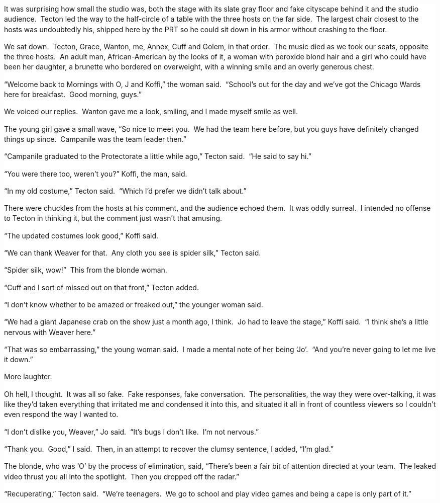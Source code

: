 It was surprising how small the studio was, both the stage with its slate gray floor and fake cityscape behind it and the studio audience.  Tecton led the way to the half-circle of a table with the three hosts on the far side.  The largest chair closest to the hosts was undoubtedly his, shipped here by the PRT so he could sit down in his armor without crashing to the floor.

We sat down.  Tecton, Grace, Wanton, me, Annex, Cuff and Golem, in that order.  The music died as we took our seats, opposite the three hosts.  An adult man, African-American by the looks of it, a woman with peroxide blond hair and a girl who could have been her daughter, a brunette who bordered on overweight, with a winning smile and an overly generous chest.

“Welcome back to Mornings with O, J and Koffi,” the woman said.  “School’s out for the day and we’ve got the Chicago Wards here for breakfast.  Good morning, guys.”

We voiced our replies.  Wanton gave me a look, smiling, and I made myself smile as well.

The young girl gave a small wave, “So nice to meet you.  We had the team here before, but you guys have definitely changed things up since.  Campanile was the team leader then.”

“Campanile graduated to the Protectorate a little while ago,” Tecton said.  “He said to say hi.”

“You were there too, weren’t you?” Koffi, the man, said.

“In my old costume,” Tecton said.  “Which I’d prefer we didn’t talk about.”

There were chuckles from the hosts at his comment, and the audience echoed them.  It was oddly surreal.  I intended no offense to Tecton in thinking it, but the comment just wasn’t that amusing.

“The updated costumes look good,” Koffi said.

“We can thank Weaver for that.  Any cloth you see is spider silk,” Tecton said.

“Spider silk, wow!”  This from the blonde woman.

“Cuff and I sort of missed out on that front,” Tecton added.

“I don’t know whether to be amazed or freaked out,” the younger woman said.

“We had a giant Japanese crab on the show just a month ago, I think.  Jo had to leave the stage,” Koffi said.  “I think she’s a little nervous with Weaver here.”

“That was so embarrassing,” the young woman said.  I made a mental note of her being ‘Jo’.  “And you’re never going to let me live it down.”

More laughter.

Oh hell, I thought.  It was all so fake.  Fake responses, fake conversation.  The personalities, the way they were over-talking, it was like they’d taken everything that irritated me and condensed it into this, and situated it all in front of countless viewers so I couldn’t even respond the way I wanted to.

“I don’t dislike you, Weaver,” Jo said.  “It’s bugs I don’t like.  I’m not nervous.”

“Thank you.  Good,” I said.  Then, in an attempt to recover the clumsy sentence, I added, “I’m glad.”

The blonde, who was ‘O’ by the process of elimination, said, “There’s been a fair bit of attention directed at your team.  The leaked video thrust you all into the spotlight.  Then you dropped off the radar.”

“Recuperating,” Tecton said.  “We’re teenagers.  We go to school and play video games and being a cape is only part of it.”
